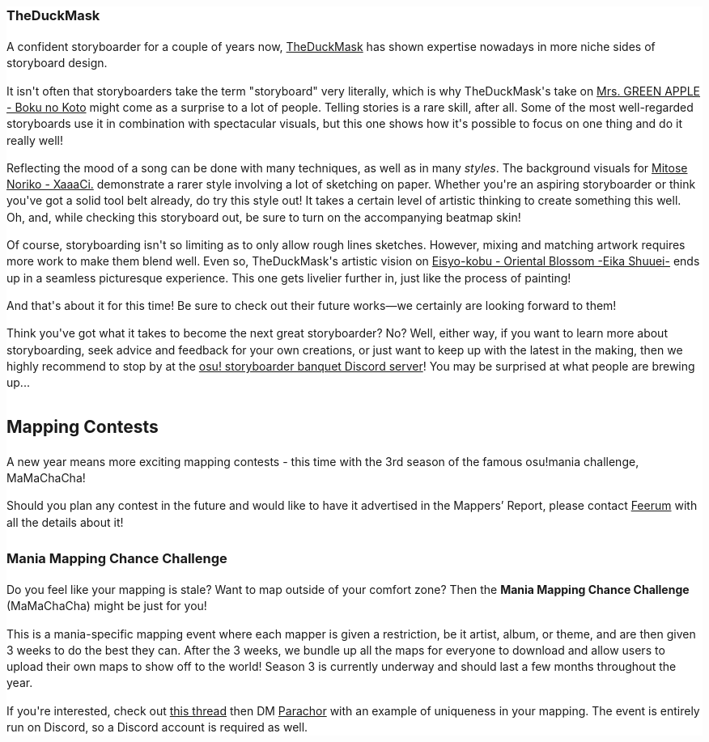 ### TheDuckMask

A confident storyboarder for a couple of years now, [TheDuckMask](https://osu.ppy.sh/users/7405768) has shown expertise nowadays in more niche sides of storyboard design.

It isn't often that storyboarders take the term "storyboard" very literally, which is why TheDuckMask's take on [Mrs. GREEN APPLE - Boku no Koto](https://osu.ppy.sh/beatmapsets/1172658#osu/2445840) might come as a surprise to a lot of people. Telling stories is a rare skill, after all. Some of the most well-regarded storyboards use it in combination with spectacular visuals, but this one shows how it's possible to focus on one thing and do it really well!

Reflecting the mood of a song can be done with many techniques, as well as in many *styles*. The background visuals for [Mitose Noriko - XaaaCi.](https://osu.ppy.sh/beatmapsets/999260#osu/2089944) demonstrate a rarer style involving a lot of sketching on paper. Whether you're an aspiring storyboarder or think you've got a solid tool belt already, do try this style out! It takes a certain level of artistic thinking to create something this well. Oh, and, while checking this storyboard out, be sure to turn on the accompanying beatmap skin!

Of course, storyboarding isn't so limiting as to only allow rough lines sketches. However, mixing and matching artwork requires more work to make them blend well. Even so, TheDuckMask's artistic vision on [Eisyo-kobu - Oriental Blossom -Eika Shuuei-](https://osu.ppy.sh/beatmapsets/910194#fruits/1899381) ends up in a seamless picturesque experience. This one gets livelier further in, just like the process of painting!

And that's about it for this time! Be sure to check out their future works—we certainly are looking forward to them!

Think you've got what it takes to become the next great storyboarder? No? Well, either way, if you want to learn more about storyboarding, seek advice and feedback for your own creations, or just want to keep up with the latest in the making, then we highly recommend to stop by at the [osu! storyboarder banquet Discord server](https://discord.gg/B8NX7YW "Discord")! You may be surprised at what people are brewing up...

## <a id="mapping-contests"></a>Mapping Contests

A new year means more exciting mapping contests - this time with the 3rd season of the famous osu!mania challenge, MaMaChaCha!

Should you plan any contest in the future and would like to have it advertised in the Mappers’ Report, please contact [Feerum](https://osu.ppy.sh/users/4815717) with all the details about it!

### Mania Mapping Chance Challenge

Do you feel like your mapping is stale? Want to map outside of your comfort zone? Then the **Mania Mapping Chance Challenge** (MaMaChaCha) might be just for you!

This is a mania-specific mapping event where each mapper is given a restriction, be it artist, album, or theme, and are then given 3 weeks to do the best they can. After the 3 weeks, we bundle up all the maps for everyone to download and allow users to upload their own maps to show off to the world! Season 3 is currently underway and should last a few months throughout the year.

If you're interested, check out [this thread](https://osu.ppy.sh/community/forums/topics/723358) then DM [Parachor](https://osu.ppy.sh/users/5241655) with an example of uniqueness in your mapping. The event is entirely run on Discord, so a Discord account is required as well.

